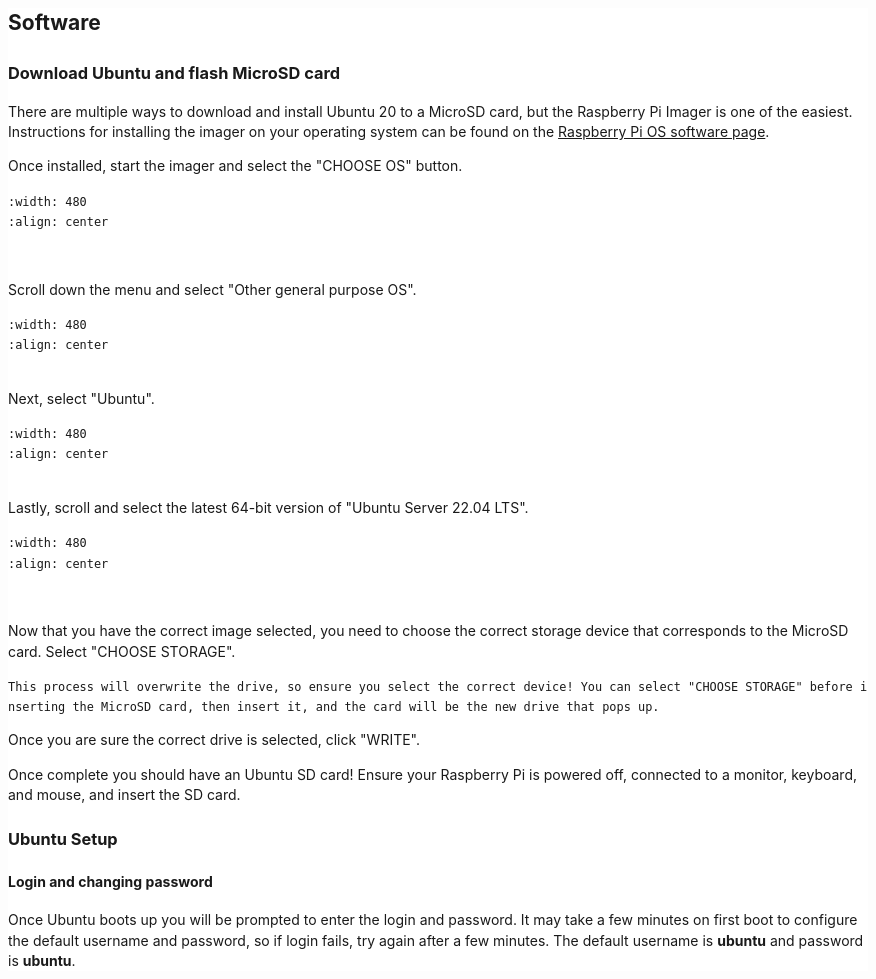 
## Software
### Download Ubuntu and flash MicroSD card
There are multiple ways to download and install Ubuntu 20 to a MicroSD card, but the Raspberry Pi Imager is one of the easiest. Instructions for installing the imager on your operating system can be found on the [Raspberry Pi OS software page](https://www.raspberrypi.com/software/). 

Once installed, start the imager and select the "CHOOSE OS" button.
```{image} ./Figures/installer1.png
:width: 480
:align: center
```
<br>

Scroll down the menu and select "Other general purpose OS".
<br>

```{image} ./Figures/installer2.png
:width: 480
:align: center
```
<br>
Next, select "Ubuntu".

```{image} ./Figures/installer3.png
:width: 480
:align: center
```
<br>
Lastly, scroll and select the latest 64-bit version of "Ubuntu Server 22.04 LTS".

<br>

```{image} ./Figures/installer4.png
:width: 480
:align: center
```
<br>

Now that you have the correct image selected, you need to choose the correct storage device that corresponds to the MicroSD card. Select "CHOOSE STORAGE".

```{warning}
This process will overwrite the drive, so ensure you select the correct device! You can select "CHOOSE STORAGE" before inserting the MicroSD card, then insert it, and the card will be the new drive that pops up.
```

Once you are sure the correct drive is selected, click "WRITE".

Once complete you should have an Ubuntu SD card! Ensure your Raspberry Pi is powered off, connected to a monitor, keyboard, and mouse, and insert the SD card.


### Ubuntu Setup
#### Login and changing password
Once Ubuntu boots up you will be prompted to enter the login and password. It may take a few minutes on first boot to configure the default username and password, so if login fails, try again after a few minutes. The default username is **ubuntu** and password is **ubuntu**.
